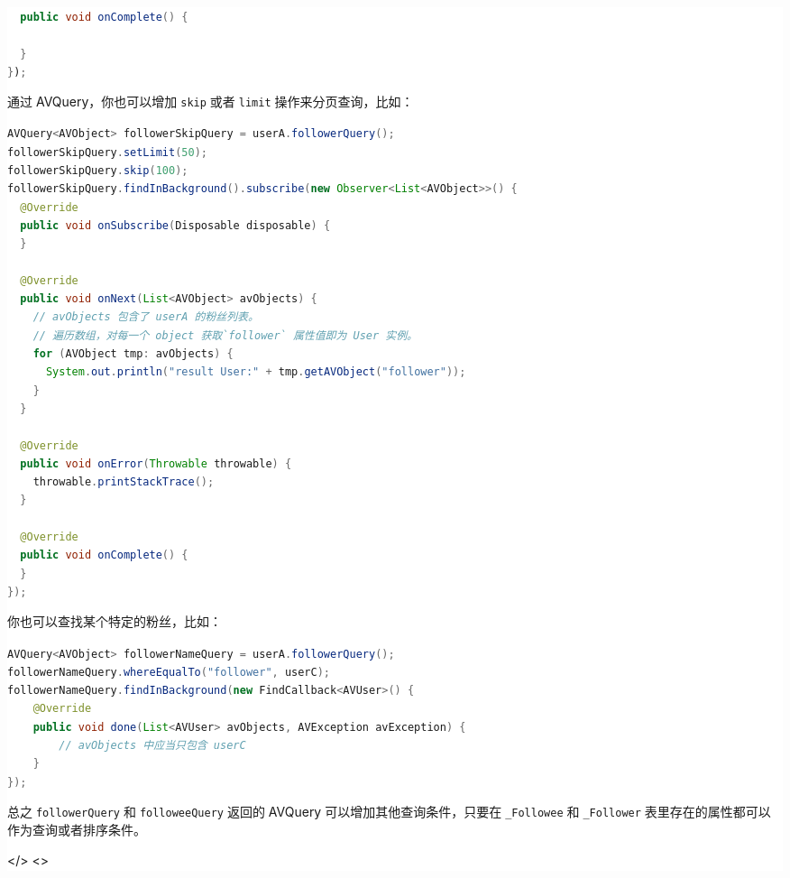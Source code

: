 ```java
  public void onComplete() {

  }
});
```

通过 AVQuery，你也可以增加 `skip` 或者 `limit` 操作来分页查询，比如：

```java
AVQuery<AVObject> followerSkipQuery = userA.followerQuery();
followerSkipQuery.setLimit(50);
followerSkipQuery.skip(100);
followerSkipQuery.findInBackground().subscribe(new Observer<List<AVObject>>() {
  @Override
  public void onSubscribe(Disposable disposable) {
  }

  @Override
  public void onNext(List<AVObject> avObjects) {
    // avObjects 包含了 userA 的粉丝列表。
    // 遍历数组，对每一个 object 获取`follower` 属性值即为 User 实例。
    for (AVObject tmp: avObjects) {
      System.out.println("result User:" + tmp.getAVObject("follower"));
    }
  }

  @Override
  public void onError(Throwable throwable) {
    throwable.printStackTrace();
  }

  @Override
  public void onComplete() {
  }
});
```

你也可以查找某个特定的粉丝，比如：

```java
AVQuery<AVObject> followerNameQuery = userA.followerQuery();
followerNameQuery.whereEqualTo("follower", userC);
followerNameQuery.findInBackground(new FindCallback<AVUser>() {
    @Override
    public void done(List<AVUser> avObjects, AVException avException) {
        // avObjects 中应当只包含 userC
    }
});
```

总之 `followerQuery` 和 `followeeQuery` 返回的 AVQuery 可以增加其他查询条件，只要在 `_Followee` 和 `_Follower` 表里存在的属性都可以作为查询或者排序条件。

</>
<>
